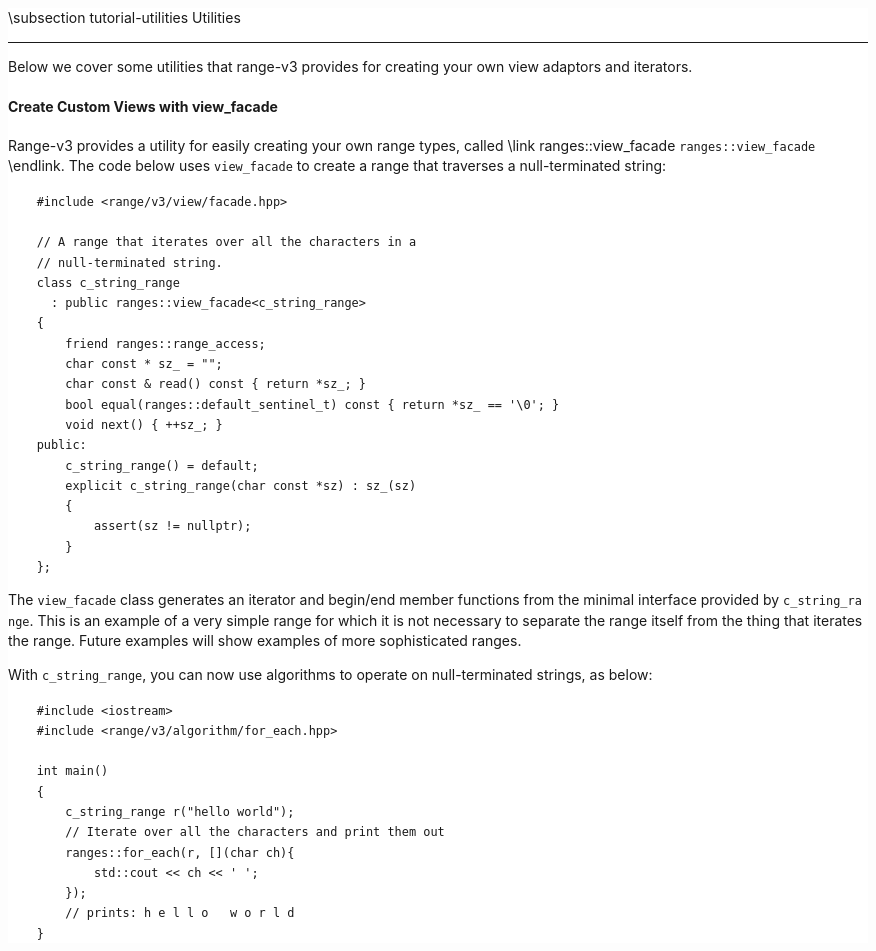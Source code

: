 
\subsection tutorial-utilities Utilities

----------------------------------------------
Below we cover some utilities that range-v3 provides for creating your own
view adaptors and iterators.

#### Create Custom Views with view_facade

Range-v3 provides a utility for easily creating your own range types, called
\link ranges::view_facade `ranges::view_facade`\endlink. The code below uses
`view_facade` to create a range that traverses a null-terminated string:

~~~~~~~{.cpp}
    #include <range/v3/view/facade.hpp>

    // A range that iterates over all the characters in a
    // null-terminated string.
    class c_string_range
      : public ranges::view_facade<c_string_range>
    {
        friend ranges::range_access;
        char const * sz_ = "";
        char const & read() const { return *sz_; }
        bool equal(ranges::default_sentinel_t) const { return *sz_ == '\0'; }
        void next() { ++sz_; }
    public:
        c_string_range() = default;
        explicit c_string_range(char const *sz) : sz_(sz)
        {
            assert(sz != nullptr);
        }
    };
~~~~~~~

The `view_facade` class generates an iterator and begin/end member functions
from the minimal interface provided by `c_string_range`. This is an example of a
very simple range for which it is not necessary to separate the range itself
from the thing that iterates the range. Future examples will show examples of
more sophisticated ranges.

With `c_string_range`, you can now use algorithms to operate on null-terminated
strings, as below:

~~~~~~~{.cpp}
    #include <iostream>
    #include <range/v3/algorithm/for_each.hpp>

    int main()
    {
        c_string_range r("hello world");
        // Iterate over all the characters and print them out
        ranges::for_each(r, [](char ch){
            std::cout << ch << ' ';
        });
        // prints: h e l l o   w o r l d
    }
~~~~~~~
